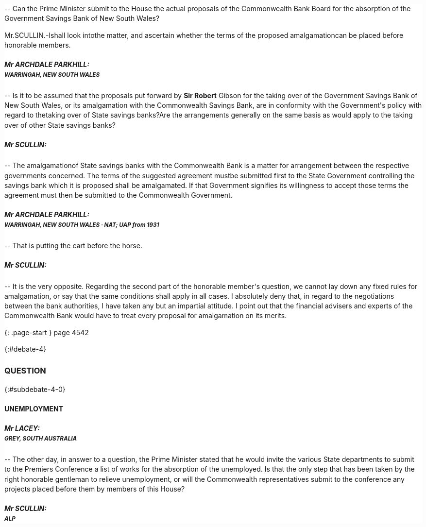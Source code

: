 -- Can the Prime Minister submit to the House the actual proposals of the Commonwealth Bank Board for the absorption of the Government Savings Bank of New South Wales? 

Mr.SCULLIN.-Ishall look intothe matter, and ascertain whether the terms of the proposed amalgamationcan be placed before honorable members. 

##### Mr ARCHDALE PARKHILL:<br><small class="text-muted">WARRINGAH, NEW SOUTH WALES</small>

-- Is it to be assumed that the proposals put forward by  **Sir Robert**  Gibson for the taking over of the Government Savings Bank of New South Wales, or its amalgamation with the Commonwealth Savings Bank, are in conformity with the Government's policy with regard to thetaking over of State savings banks?Are the arrangements generally on the same basis as would apply to the taking over of other State savings banks? 

##### Mr SCULLIN:

-- The amalgamationof State savings banks with the Commonwealth Bank is a matter for arrangement between the respective governments concerned. The terms of the suggested agreement mustbe submitted first to the State Government controlling the savings bank which it is proposed shall be amalgamated. If that Government signifies its willingness to accept those terms the agreement must then be submitted to the Commonwealth Government. 

##### Mr ARCHDALE PARKHILL:<br><small class="text-muted">WARRINGAH, NEW SOUTH WALES &middot; NAT; UAP from 1931</small>

-- That is putting the cart before the horse. 

##### Mr SCULLIN:

-- It is the very opposite. Regarding the second part of the honorable member's question, we cannot lay down any fixed rules for amalgamation, or say that the same conditions shall apply in all cases. I absolutely deny that, in regard to the negotiations between the bank authorities, I have taken any but an impartial attitude. I point out that the financial advisers and experts of the Commonwealth Bank would have to treat every proposal for amalgamation on its merits. 

{: .page-start }
page 4542

{:#debate-4}
### QUESTION

{:#subdebate-4-0}
#### UNEMPLOYMENT

##### Mr LACEY:<br><small class="text-muted">GREY, SOUTH AUSTRALIA</small>

-- The other day, in answer to a question, the Prime Minister stated that he would invite the various State departments to submit to the Premiers Conference a list of works for the absorption of the unemployed. Is that the only step that has been taken by the right honorable gentleman to relieve unemployment, or will the Commonwealth representatives submit to the conference any projects placed before them by members of this House? 

##### Mr SCULLIN:<br><small class="text-muted">ALP</small>
